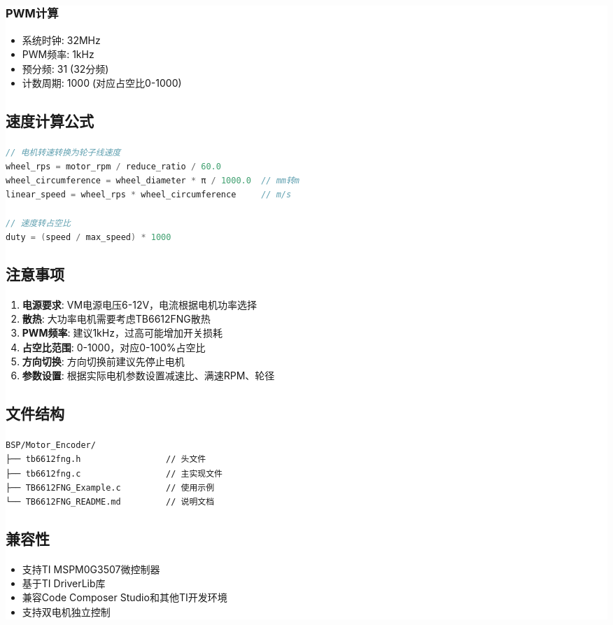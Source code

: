 ### PWM计算
- 系统时钟: 32MHz
- PWM频率: 1kHz
- 预分频: 31 (32分频)
- 计数周期: 1000 (对应占空比0-1000)

## 速度计算公式

```c
// 电机转速转换为轮子线速度
wheel_rps = motor_rpm / reduce_ratio / 60.0
wheel_circumference = wheel_diameter * π / 1000.0  // mm转m
linear_speed = wheel_rps * wheel_circumference     // m/s

// 速度转占空比  
duty = (speed / max_speed) * 1000
```

## 注意事项

1. **电源要求**: VM电源电压6-12V，电流根据电机功率选择
2. **散热**: 大功率电机需要考虑TB6612FNG散热
3. **PWM频率**: 建议1kHz，过高可能增加开关损耗
4. **占空比范围**: 0-1000，对应0-100%占空比
5. **方向切换**: 方向切换前建议先停止电机
6. **参数设置**: 根据实际电机参数设置减速比、满速RPM、轮径

## 文件结构
```
BSP/Motor_Encoder/
├── tb6612fng.h                 // 头文件
├── tb6612fng.c                 // 主实现文件  
├── TB6612FNG_Example.c         // 使用示例
└── TB6612FNG_README.md         // 说明文档
```

## 兼容性
- 支持TI MSPM0G3507微控制器
- 基于TI DriverLib库
- 兼容Code Composer Studio和其他TI开发环境
- 支持双电机独立控制

